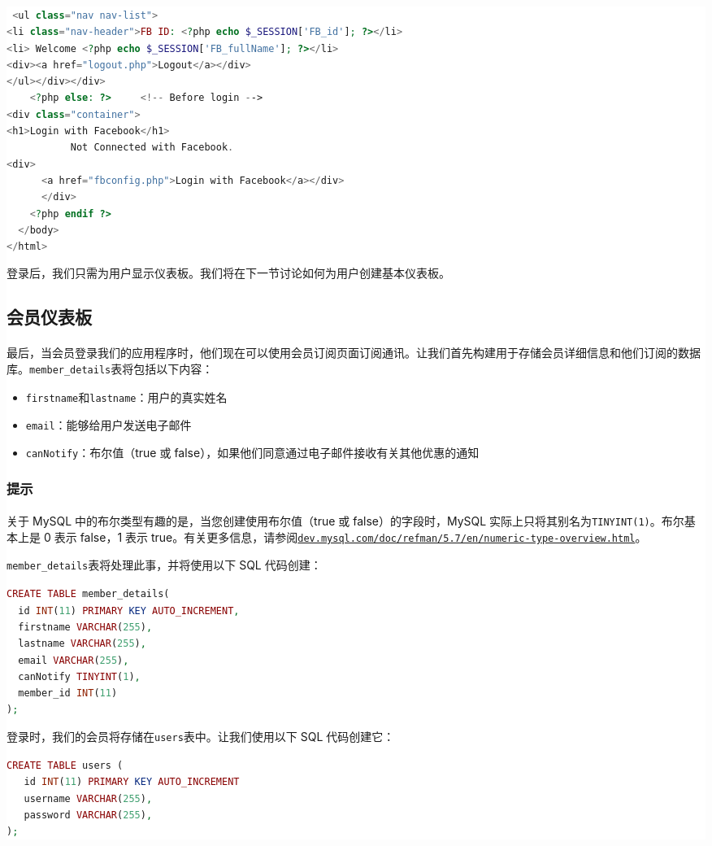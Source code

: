```php
 <ul class="nav nav-list"> 
<li class="nav-header">FB ID: <?php echo $_SESSION['FB_id']; ?></li> 
<li> Welcome <?php echo $_SESSION['FB_fullName']; ?></li> 
<div><a href="logout.php">Logout</a></div> 
</ul></div></div> 
    <?php else: ?>     <!-- Before login -->  
<div class="container"> 
<h1>Login with Facebook</h1> 
           Not Connected with Facebook. 
<div> 
      <a href="fbconfig.php">Login with Facebook</a></div> 
      </div> 
    <?php endif ?> 
  </body> 
</html> 

```

登录后，我们只需为用户显示仪表板。我们将在下一节讨论如何为用户创建基本仪表板。

## 会员仪表板

最后，当会员登录我们的应用程序时，他们现在可以使用会员订阅页面订阅通讯。让我们首先构建用于存储会员详细信息和他们订阅的数据库。`member_details`表将包括以下内容：

+   `firstname`和`lastname`：用户的真实姓名

+   `email`：能够给用户发送电子邮件

+   `canNotify`：布尔值（true 或 false），如果他们同意通过电子邮件接收有关其他优惠的通知

### 提示

关于 MySQL 中的布尔类型有趣的是，当您创建使用布尔值（true 或 false）的字段时，MySQL 实际上只将其别名为`TINYINT(1)`。布尔基本上是 0 表示 false，1 表示 true。有关更多信息，请参阅[`dev.mysql.com/doc/refman/5.7/en/numeric-type-overview.html`](http://dev.mysql.com/doc/refman/5.7/en/numeric-type-overview.html)。

`member_details`表将处理此事，并将使用以下 SQL 代码创建：

```php
CREATE TABLE member_details(  
  id INT(11) PRIMARY KEY AUTO_INCREMENT, 
  firstname VARCHAR(255), 
  lastname VARCHAR(255), 
  email VARCHAR(255), 
  canNotify TINYINT(1), 
  member_id INT(11) 
); 

```

登录时，我们的会员将存储在`users`表中。让我们使用以下 SQL 代码创建它：

```php
CREATE TABLE users ( 
   id INT(11) PRIMARY KEY AUTO_INCREMENT 
   username VARCHAR(255), 
   password VARCHAR(255), 
); 

```
